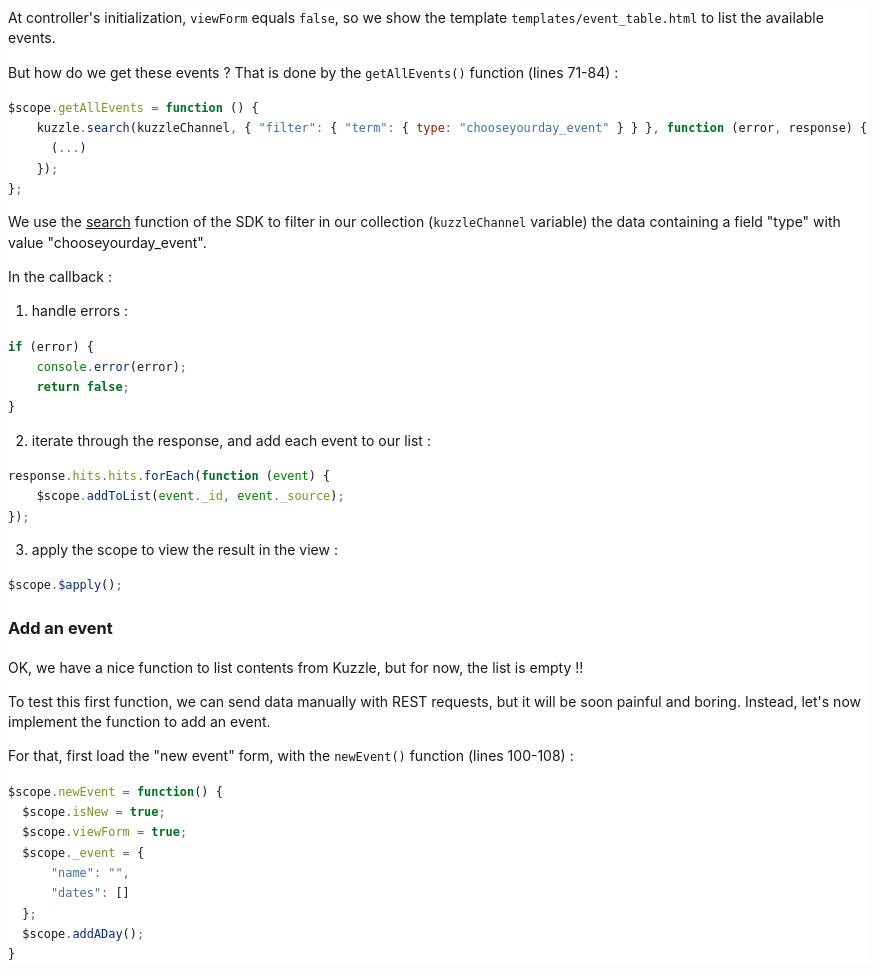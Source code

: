 At controller's initialization, ``viewForm`` equals ``false``, so we show the template ``templates/event_table.html`` to list the available events.

But how do we get these events ?
That is done by the ``getAllEvents()`` function (lines 71-84) :

```javascript
$scope.getAllEvents = function () {
    kuzzle.search(kuzzleChannel, { "filter": { "term": { type: "chooseyourday_event" } } }, function (error, response) {
      (...)
    });
};
```

We use the [search](https://github.com/kuzzleio/sdk-javascript#search) function of the SDK to filter in our collection (``kuzzleChannel`` variable) the data containing a field "type" with value "chooseyourday_event".

In the callback :
1. handle errors :
```javascript
if (error) {
    console.error(error);
    return false;
}
```
2. iterate through the response, and add each event to our list :
```javascript
response.hits.hits.forEach(function (event) {
    $scope.addToList(event._id, event._source);
});
```
3. apply the scope to view the result in the view :
```javascript
$scope.$apply();
```

### Add an event

OK, we have a nice function to list contents from Kuzzle, but for now, the list is empty !!

To test this first function, we can send data manually with REST requests, but it will be soon painful and boring.
Instead, let's now implement the function to add an event.

For that, first load the "new event" form, with the ``newEvent()`` function (lines 100-108) :

```javascript
$scope.newEvent = function() {
  $scope.isNew = true;
  $scope.viewForm = true;
  $scope._event = {
      "name": "",
      "dates": []
  };
  $scope.addADay();
}
```
